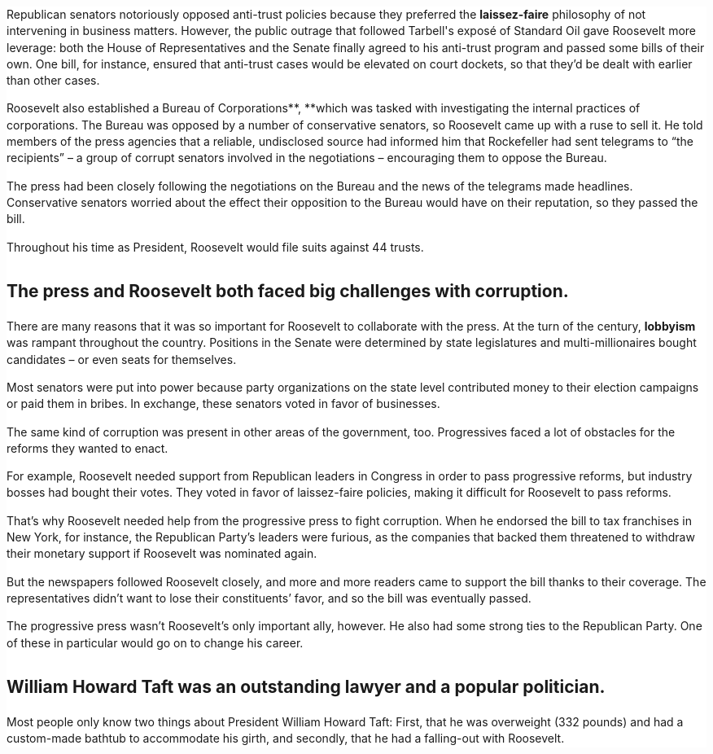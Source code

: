 Republican senators notoriously opposed anti-trust policies because they preferred the **laissez-faire** philosophy of not intervening in business matters. However, the public outrage that followed Tarbell's exposé of Standard Oil gave Roosevelt more leverage: both the House of Representatives and the Senate finally agreed to his anti-trust program and passed some bills of their own. One bill, for instance, ensured that anti-trust cases would be elevated on court dockets, so that they’d be dealt with earlier than other cases.

Roosevelt also established a Bureau of Corporations**, **which was tasked with investigating the internal practices of corporations. The Bureau was opposed by a number of conservative senators, so Roosevelt came up with a ruse to sell it. He told members of the press agencies that a reliable, undisclosed source had informed him that Rockefeller had sent telegrams to “the recipients” – a group of corrupt senators involved in the negotiations – encouraging them to oppose the Bureau.

The press had been closely following the negotiations on the Bureau and the news of the telegrams made headlines. Conservative senators worried about the effect their opposition to the Bureau would have on their reputation, so they passed the bill.

Throughout his time as President, Roosevelt would file suits against 44 trusts.

## The press and Roosevelt both faced big challenges with corruption.

There are many reasons that it was so important for Roosevelt to collaborate with the press. At the turn of the century, **lobbyism** was rampant throughout the country. Positions in the Senate were determined by state legislatures and multi-millionaires bought candidates – or even seats for themselves. 

Most senators were put into power because party organizations on the state level contributed money to their election campaigns or paid them in bribes. In exchange, these senators voted in favor of businesses. 

The same kind of corruption was present in other areas of the government, too. Progressives faced a lot of obstacles for the reforms they wanted to enact. 

For example, Roosevelt needed support from Republican leaders in Congress in order to pass progressive reforms, but industry bosses had bought their votes. They voted in favor of laissez-faire policies, making it difficult for Roosevelt to pass reforms. 

That’s why Roosevelt needed help from the progressive press to fight corruption. When he endorsed the bill to tax franchises in New York, for instance, the Republican Party’s leaders were furious, as the companies that backed them threatened to withdraw their monetary support if Roosevelt was nominated again. 

But the newspapers followed Roosevelt closely, and more and more readers came to support the bill thanks to their coverage. The representatives didn’t want to lose their constituents’ favor, and so the bill was eventually passed. 

The progressive press wasn’t Roosevelt’s only important ally, however. He also had some strong ties to the Republican Party. One of these in particular would go on to change his career. 

## William Howard Taft was an outstanding lawyer and a popular politician.

Most people only know two things about President William Howard Taft: First, that he was overweight (332 pounds) and had a custom-made bathtub to accommodate his girth, and secondly, that he had a falling-out with Roosevelt.
